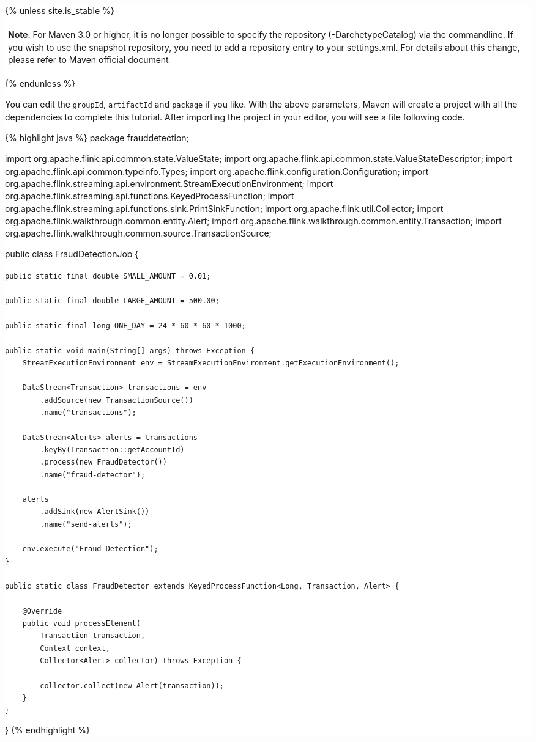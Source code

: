 {% unless site.is_stable %}
<p style="border-radius: 5px; padding: 5px" class="bg-danger">
    <b>Note</b>: For Maven 3.0 or higher, it is no longer possible to specify the repository (-DarchetypeCatalog) via the commandline. If you wish to use the snapshot repository, you need to add a repository entry to your settings.xml. For details about this change, please refer to <a href="http://maven.apache.org/archetype/maven-archetype-plugin/archetype-repository.html">Maven official document</a>
</p>
{% endunless %}

You can edit the `groupId`, `artifactId` and `package` if you like. With the above parameters,
Maven will create a project with all the dependencies to complete this tutorial.
After importing the project in your editor, you will see a file following code. 

<div class="codetabs" markdown="1">
<div data-lang="java" markdown="1">
{% highlight java %}
package frauddetection;

import org.apache.flink.api.common.state.ValueState;
import org.apache.flink.api.common.state.ValueStateDescriptor;
import org.apache.flink.api.common.typeinfo.Types;
import org.apache.flink.configuration.Configuration;
import org.apache.flink.streaming.api.environment.StreamExecutionEnvironment;
import org.apache.flink.streaming.api.functions.KeyedProcessFunction;
import org.apache.flink.streaming.api.functions.sink.PrintSinkFunction;
import org.apache.flink.util.Collector;
import org.apache.flink.walkthrough.common.entity.Alert;
import org.apache.flink.walkthrough.common.entity.Transaction;
import org.apache.flink.walkthrough.common.source.TransactionSource;

public class FraudDetectionJob {

    public static final double SMALL_AMOUNT = 0.01;

    public static final double LARGE_AMOUNT = 500.00;

    public static final long ONE_DAY = 24 * 60 * 60 * 1000;

    public static void main(String[] args) throws Exception {
        StreamExecutionEnvironment env = StreamExecutionEnvironment.getExecutionEnvironment();

        DataStream<Transaction> transactions = env
            .addSource(new TransactionSource())
            .name("transactions");
        
        DataStream<Alerts> alerts = transactions
            .keyBy(Transaction::getAccountId)
            .process(new FraudDetector())
            .name("fraud-detector");

        alerts
            .addSink(new AlertSink())
            .name("send-alerts");

        env.execute("Fraud Detection");
    }

    public static class FraudDetector extends KeyedProcessFunction<Long, Transaction, Alert> {

        @Override
        public void processElement(
            Transaction transaction,
            Context context,
            Collector<Alert> collector) throws Exception {
  
            collector.collect(new Alert(transaction));
        }
    }
}
{% endhighlight %}